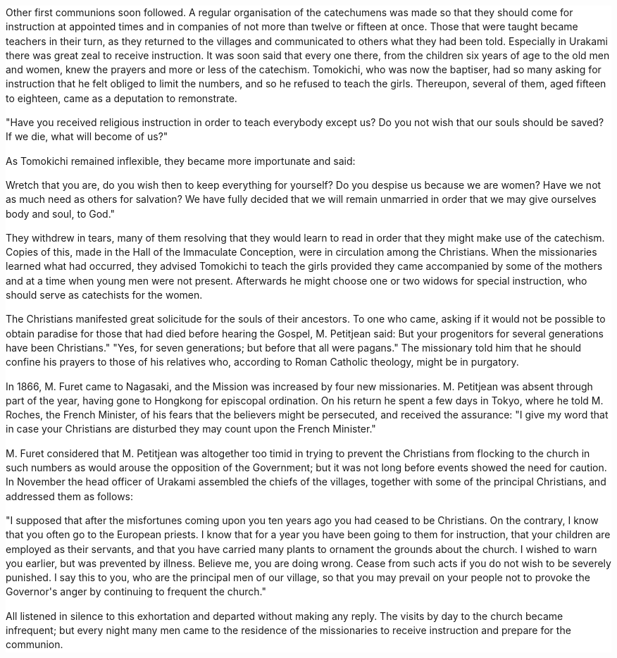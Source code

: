 Other first communions soon followed. A regular organisation of the catechumens was made so that they should come for instruction at appointed times and in companies of not more than twelve or fifteen at once. Those that were taught became teachers in their turn, as they returned to the villages and communicated to others what they had been told. Especially in Urakami there was great zeal to receive instruction. It was soon said that every one there, from the children six years of age to the old men and women, knew the prayers and more or less of the catechism. Tomokichi, who was now the baptiser, had so many asking for instruction that he felt obliged to limit the numbers, and so he refused to teach the girls. Thereupon, several of them, aged fifteen to eighteen, came as a deputation to remonstrate.

"Have you received religious instruction in order to teach everybody except us? Do you not wish that our souls should be saved? If we die, what will become of us?"

As Tomokichi remained inflexible, they became more importunate and said:

Wretch that you are, do you wish then to keep everything for yourself? Do you despise us because we are women? Have we not as much need as others for salvation? We have fully decided that we will remain unmarried in order that we may give ourselves body and soul, to God."

They withdrew in tears, many of them resolving that they would learn to read in order that they might make use of the catechism. Copies of this, made in the Hall of the Immaculate Conception, were in circulation among the Christians. When the missionaries learned what had occurred, they advised Tomokichi to teach the girls provided they came accompanied by some of the mothers and at a time when young men were not present. Afterwards he might choose one or two widows for special instruction, who should serve as catechists for the women.

The Christians manifested great solicitude for the souls of their ancestors. To one who came, asking if it would not be possible to obtain paradise for those that had died before hearing the Gospel, M. Petitjean said: But your progenitors for several generations have been Christians." "Yes, for seven generations; but before that all were pagans." The missionary told him that he should confine his prayers to those of his relatives who, according to Roman Catholic theology, might be in purgatory.

In 1866, M. Furet came to Nagasaki, and the Mission was increased by four new missionaries. M. Petitjean was absent through part of the year, having gone to Hongkong for episcopal ordination. On his return he spent a few days in Tokyo, where he told M. Roches, the French Minister, of his fears that the believers might be persecuted, and received the assurance: "I give my word that in case your Christians are disturbed they may count upon the French Minister."

M. Furet considered that M. Petitjean was altogether too timid in trying to prevent the Christians from flocking to the church in such numbers as would arouse the opposition of the Government; but it was not long before events showed the need for caution. In November the head officer of Urakami assembled the chiefs of the villages, together with some of the principal Christians, and addressed them as follows:

"I supposed that after the misfortunes coming upon you ten years ago you had ceased to be Christians. On the contrary, I know that you often go to the European priests. I know that for a year you have been going to them for instruction, that your children are employed as their servants, and that you have carried many plants to ornament the grounds about the church. I wished to warn you earlier, but was prevented by illness. Believe me, you are doing wrong. Cease from such acts if you do not wish to be severely punished. I say this to you, who are the principal men of our village, so that you may prevail on your people not to provoke the Governor's anger by continuing to frequent the church."

All listened in silence to this exhortation and departed without making any reply. The visits by day to the church became infrequent; but every night many men came to the residence of the missionaries to receive instruction and prepare for the communion.
